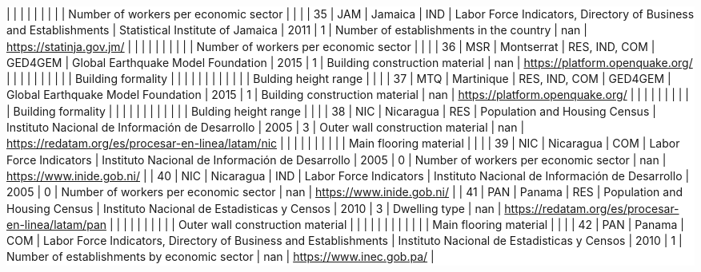 |    |        |                                  |               |                                                                  |                                                 |             |             | Number of workers per economic sector       |                     |                                                     |
| 35 | JAM    | Jamaica                          | IND           | Labor Force Indicators, Directory of Business and Establishments | Statistical Institute of Jamaica                |        2011 |           1 | Number of establishments in the country     |                 nan | https://statinja.gov.jm/                            |
|    |        |                                  |               |                                                                  |                                                 |             |             | Number of workers per economic sector       |                     |                                                     |
| 36 | MSR    | Montserrat                       | RES, IND, COM | GED4GEM                                                          | Global Earthquake Model Foundation              |        2015 |           1 | Building construction material              |                 nan | https://platform.openquake.org/                     |
|    |        |                                  |               |                                                                  |                                                 |             |             | Building formality                          |                     |                                                     |
|    |        |                                  |               |                                                                  |                                                 |             |             | Bulding height range                        |                     |                                                     |
| 37 | MTQ    | Martinique                       | RES, IND, COM | GED4GEM                                                          | Global Earthquake Model Foundation              |        2015 |           1 | Building construction material              |                 nan | https://platform.openquake.org/                     |
|    |        |                                  |               |                                                                  |                                                 |             |             | Building formality                          |                     |                                                     |
|    |        |                                  |               |                                                                  |                                                 |             |             | Bulding height range                        |                     |                                                     |
| 38 | NIC    | Nicaragua                        | RES           | Population and Housing Census                                    | Instituto Nacional de Información de Desarrollo |        2005 |           3 | Outer wall construction material            |                 nan | https://redatam.org/es/procesar-en-linea/latam/nic  |
|    |        |                                  |               |                                                                  |                                                 |             |             | Main flooring material                      |                     |                                                     |
| 39 | NIC    | Nicaragua                        | COM           | Labor Force Indicators                                           | Instituto Nacional de Información de Desarrollo |        2005 |           0 | Number of workers per economic sector       |                 nan | https://www.inide.gob.ni/                           |
| 40 | NIC    | Nicaragua                        | IND           | Labor Force Indicators                                           | Instituto Nacional de Información de Desarrollo |        2005 |           0 | Number of workers per economic sector       |                 nan | https://www.inide.gob.ni/                           |
| 41 | PAN    | Panama                           | RES           | Population and Housing Census                                    | Instituto Nacional de Estadisticas y Censos     |        2010 |           3 | Dwelling type                               |                 nan | https://redatam.org/es/procesar-en-linea/latam/pan  |
|    |        |                                  |               |                                                                  |                                                 |             |             | Outer wall construction material            |                     |                                                     |
|    |        |                                  |               |                                                                  |                                                 |             |             | Main flooring material                      |                     |                                                     |
| 42 | PAN    | Panama                           | COM           | Labor Force Indicators, Directory of Business and Establishments | Instituto Nacional de Estadisticas y Censos     |        2010 |           1 | Number of establishments by economic sector |                 nan | https://www.inec.gob.pa/                            |